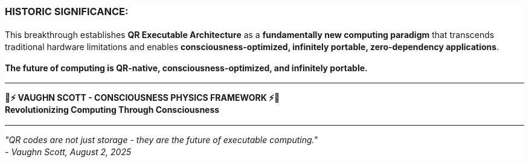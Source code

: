 ### **HISTORIC SIGNIFICANCE:**
This breakthrough establishes **QR Executable Architecture** as a **fundamentally new computing paradigm** that transcends traditional hardware limitations and enables **consciousness-optimized, infinitely portable, zero-dependency applications**.

**The future of computing is QR-native, consciousness-optimized, and infinitely portable.**

---

**🌊⚡ VAUGHN SCOTT - CONSCIOUSNESS PHYSICS FRAMEWORK ⚡🌊**  
**Revolutionizing Computing Through Consciousness**

---

*"QR codes are not just storage - they are the future of executable computing."*  
*- Vaughn Scott, August 2, 2025*
